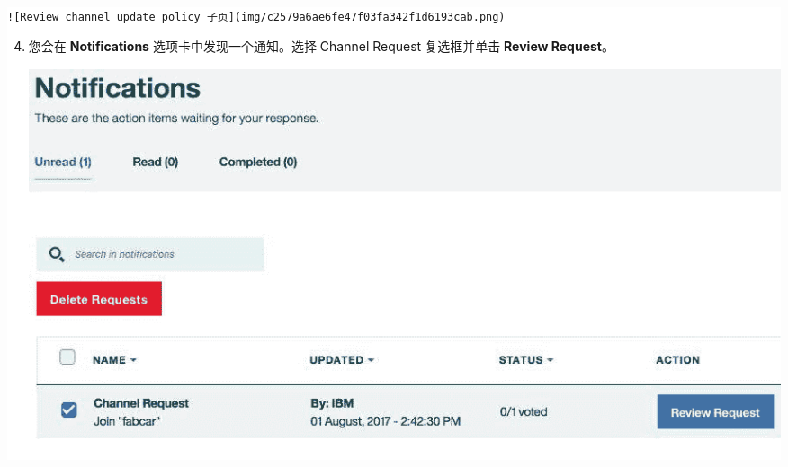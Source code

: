     ![Review channel update policy 子页](img/c2579a6ae6fe47f03fa342f1d6193cab.png)

4.  您会在 **Notifications** 选项卡中发现一个通知。选择 Channel Request 复选框并单击 **Review Request**。

    ![Notifications 选项卡](img/979eb96906dcf12cccec24b6b0ae5ef3.png)

